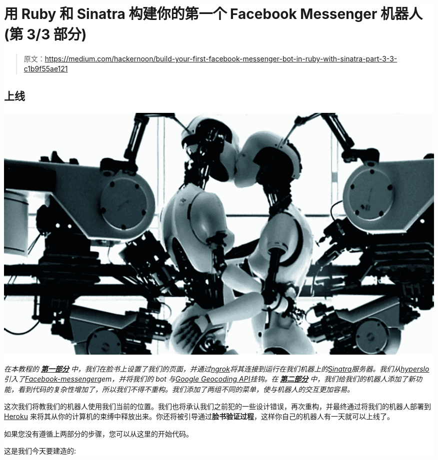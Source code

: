 # 用 Ruby 和 Sinatra 构建你的第一个 Facebook Messenger 机器人(第 3/3 部分)

> 原文：<https://medium.com/hackernoon/build-your-first-facebook-messenger-bot-in-ruby-with-sinatra-part-3-3-c1b9f55ae121>

## 上线

![](img/3ef12086916076c01f99c6bfde936110.png)

*在本教程的* [***第一部分***](https://hackernoon.com/smooth-coordinator-1427dce17f00#.1die4td09) *中，我们在脸书上设置了我们的页面，并通过*[*ngrok*](https://ngrok.com/)*将其连接到运行在我们机器上的*[*Sinatra*](http://www.sinatrarb.com/)*服务器。我们从*[*hyperslo*](http://www.hyper.no/)*引入了*[*Facebook-messenger*](https://github.com/hyperoslo/facebook-messenger)*gem，并将我们的 bot 与*[*Google Geocoding API*](https://developers.google.com/maps/documentation/geocoding/intro)*挂钩。在* [***第二部分***](https://hackernoon.com/build-your-first-facebook-messenger-bot-in-ruby-with-sinatra-part-2-3-b3d929a4606d) *中，我们给我们的机器人添加了新功能，看到代码的复杂性增加了，所以我们不得不重构。我们添加了两组不同的菜单，使与机器人的交互更加容易。*

这次我们将教我们的机器人使用我们当前的位置。我们也将承认我们之前犯的一些设计错误，再次重构，并最终通过将我们的机器人部署到 [Heroku](heroku.com) 来将其从你的计算机的束缚中释放出来。你还将被引导通过**脸书验证过程**，这样你自己的机器人有一天就可以上线了。

如果您没有遵循上两部分的步骤，您可以从这里的开始代码。

这是我们今天要建造的:
